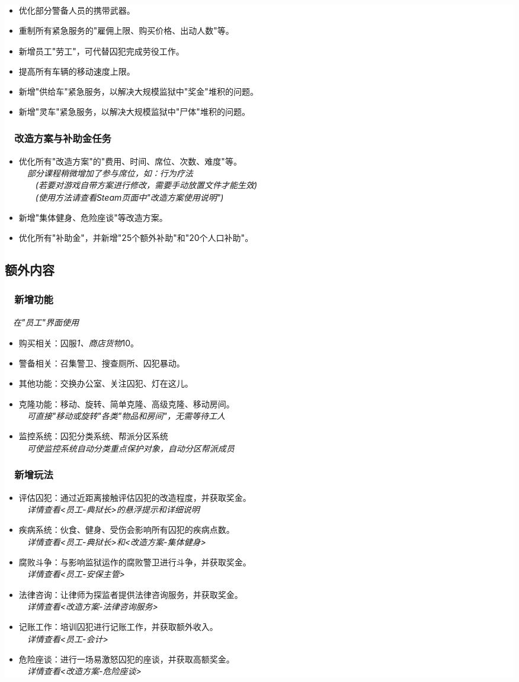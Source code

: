 - 优化部分警备人员的携带武器。

- 重制所有紧急服务的"雇佣上限、购买价格、出动人数"等。

- 新增员工"劳工"，可代替囚犯完成劳役工作。

- 提高所有车辆的移动速度上限。

- 新增"供给车"紧急服务，以解决大规模监狱中"奖金"堆积的问题。

- 新增"灵车"紧急服务，以解决大规模监狱中"尸体"堆积的问题。

### 　改造方案与补助金任务

- 优化所有"改造方案"的"费用、时间、席位、次数、难度"等。
<br/>　*部分课程稍微增加了参与席位，如：行为疗法*
<br/>　　*(若要对游戏自带方案进行修改，需要手动放置文件才能生效)*
<br/>　　*(使用方法请查看Steam页面中"改造方案使用说明")*

- 新增"集体健身、危险座谈"等改造方案。

- 优化所有"补助金"，并新增"25个额外补助"和"20个人口补助"。

## 额外内容

### 　新增功能
　*在"员工"界面使用*

- 购买相关：囚服*1、商店货物*10。

- 警备相关：召集警卫、搜查厕所、囚犯暴动。

- 其他功能：交换办公室、关注囚犯、灯在这儿。

- 克隆功能：移动、旋转、简单克隆、高级克隆、移动房间。
<br/>　*可直接"移动或旋转"各类"物品和房间"，无需等待工人*

- 监控系统：囚犯分类系统、帮派分区系统
<br/>　*可使监控系统自动分类重点保护对象，自动分区帮派成员*

### 　新增玩法

- 评估囚犯：通过近距离接触评估囚犯的改造程度，并获取奖金。
<br/>　*详情查看<员工-典狱长>的悬浮提示和详细说明*

- 疾病系统：伙食、健身、受伤会影响所有囚犯的疾病点数。
<br/>　*详情查看<员工-典狱长>和<改造方案-集体健身>*

- 腐败斗争：与影响监狱运作的腐败警卫进行斗争，并获取奖金。
<br/>　*详情查看<员工-安保主管>*

- 法律咨询：让律师为探监者提供法律咨询服务，并获取奖金。
<br/>　*详情查看<改造方案-法律咨询服务>*

- 记账工作：培训囚犯进行记账工作，并获取额外收入。
<br/>　*详情查看<员工-会计>*

- 危险座谈：进行一场易激怒囚犯的座谈，并获取高额奖金。
<br/>　*详情查看<改造方案-危险座谈>*
